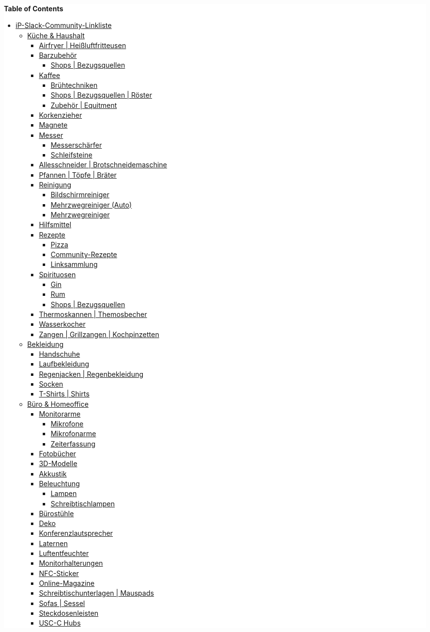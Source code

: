 

**Table of Contents**

- [iP-Slack-Community-Linkliste](#ip-slack-community-linkliste)
  - [Küche & Haushalt](#k%C3%BCche--haushalt)
    - [Airfryer | Heißluftfritteusen](#airfryer--hei%C3%9Fluftfritteusen)
    - [Barzubehör](#barzubeh%C3%B6r)
      - [Shops | Bezugsquellen](#shops--bezugsquellen)
    - [Kaffee](#kaffee)
      - [Brühtechniken](#br%C3%BChtechniken)
      - [Shops | Bezugsquellen | Röster](#shops--bezugsquellen--r%C3%B6ster)
      - [Zubehör | Equitment](#zubeh%C3%B6r--equitment)
    - [Korkenzieher](#korkenzieher)
    - [Magnete](#magnete)
    - [Messer](#messer)
      - [Messerschärfer](#messersch%C3%A4rfer)
      - [Schleifsteine](#schleifsteine)
    - [Allesschneider | Brotschneidemaschine](#allesschneider--brotschneidemaschine)
    - [Pfannen | Töpfe | Bräter](#pfannen--t%C3%B6pfe--br%C3%A4ter)
    - [Reinigung](#reinigung)
      - [Bildschirmreiniger](#bildschirmreiniger)
      - [Mehrzwegreiniger (Auto)](#mehrzwegreiniger-auto)
      - [Mehrzwegreiniger](#mehrzwegreiniger)
    - [Hilfsmittel](#hilfsmittel)
    - [Rezepte](#rezepte)
      - [Pizza](#pizza)
      - [Community-Rezepte](#community-rezepte)
      - [Linksammlung](#linksammlung)
    - [Spirituosen](#spirituosen)
      - [Gin](#gin)
      - [Rum](#rum)
      - [Shops | Bezugsquellen](#shops--bezugsquellen-1)
    - [Thermoskannen | Themosbecher](#thermoskannen--themosbecher)
    - [Wasserkocher](#wasserkocher)
    - [Zangen | Grillzangen | Kochpinzetten](#zangen--grillzangen--kochpinzetten)
  - [Bekleidung](#bekleidung)
    - [Handschuhe](#handschuhe)
    - [Laufbekleidung](#laufbekleidung)
    - [Regenjacken | Regenbekleidung](#regenjacken--regenbekleidung)
    - [Socken](#socken)
    - [T-Shirts | Shirts](#t-shirts--shirts)
  - [Büro & Homeoffice](#b%C3%BCro--homeoffice)
    - [Monitorarme](#monitorarme)
      - [Mikrofone](#mikrofone)
      - [Mikrofonarme](#mikrofonarme)
      - [Zeiterfassung](#zeiterfassung)
    - [Fotobücher](#fotob%C3%BCcher)
    - [3D-Modelle](#3d-modelle)
    - [Akkustik](#akkustik)
    - [Beleuchtung](#beleuchtung)
      - [Lampen](#lampen)
      - [Schreibtischlampen](#schreibtischlampen)
    - [Bürostühle](#b%C3%BCrost%C3%BChle)
    - [Deko](#deko)
    - [Konferenzlautsprecher](#konferenzlautsprecher)
    - [Laternen](#laternen)
    - [Luftentfeuchter](#luftentfeuchter)
    - [Monitorhalterungen](#monitorhalterungen)
    - [NFC-Sticker](#nfc-sticker)
    - [Online-Magazine](#online-magazine)
    - [Schreibtischunterlagen | Mauspads](#schreibtischunterlagen--mauspads)
    - [Sofas | Sessel](#sofas--sessel)
    - [Steckdosenleisten](#steckdosenleisten)
    - [USC-C Hubs](#usc-c-hubs)